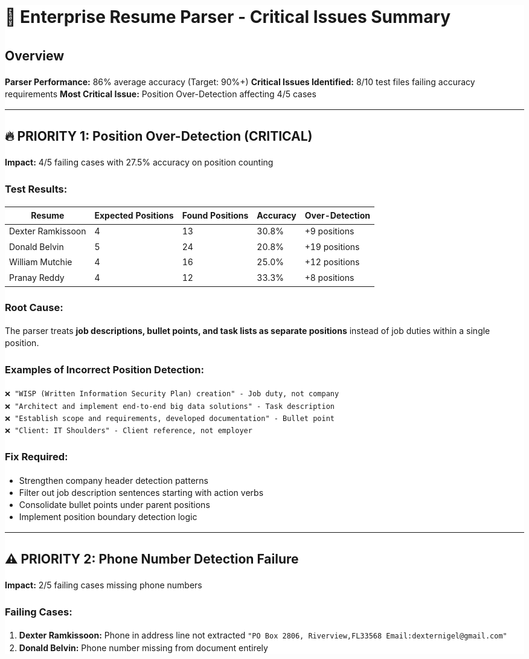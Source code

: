 # 🚨 Enterprise Resume Parser - Critical Issues Summary

## Overview
**Parser Performance:** 86% average accuracy (Target: 90%+)
**Critical Issues Identified:** 8/10 test files failing accuracy requirements
**Most Critical Issue:** Position Over-Detection affecting 4/5 cases

---

## 🔥 PRIORITY 1: Position Over-Detection (CRITICAL)
**Impact:** 4/5 failing cases with 27.5% accuracy on position counting

### Test Results:
| Resume | Expected Positions | Found Positions | Accuracy | Over-Detection |
|--------|-------------------|-----------------|----------|----------------|
| Dexter Ramkissoon | 4 | 13 | 30.8% | +9 positions |
| Donald Belvin | 5 | 24 | 20.8% | +19 positions |
| William Mutchie | 4 | 16 | 25.0% | +12 positions |
| Pranay Reddy | 4 | 12 | 33.3% | +8 positions |

### Root Cause:
The parser treats **job descriptions, bullet points, and task lists as separate positions** instead of job duties within a single position.

### Examples of Incorrect Position Detection:
```
❌ "WISP (Written Information Security Plan) creation" - Job duty, not company
❌ "Architect and implement end-to-end big data solutions" - Task description
❌ "Establish scope and requirements, developed documentation" - Bullet point
❌ "Client: IT Shoulders" - Client reference, not employer
```

### Fix Required:
- Strengthen company header detection patterns
- Filter out job description sentences starting with action verbs
- Consolidate bullet points under parent positions
- Implement position boundary detection logic

---

## ⚠️ PRIORITY 2: Phone Number Detection Failure
**Impact:** 2/5 failing cases missing phone numbers

### Failing Cases:
1. **Dexter Ramkissoon:** Phone in address line not extracted
   `"PO Box 2806, Riverview,FL33568 Email:dexternigel@gmail.com"`
2. **Donald Belvin:** Phone number missing from document entirely

